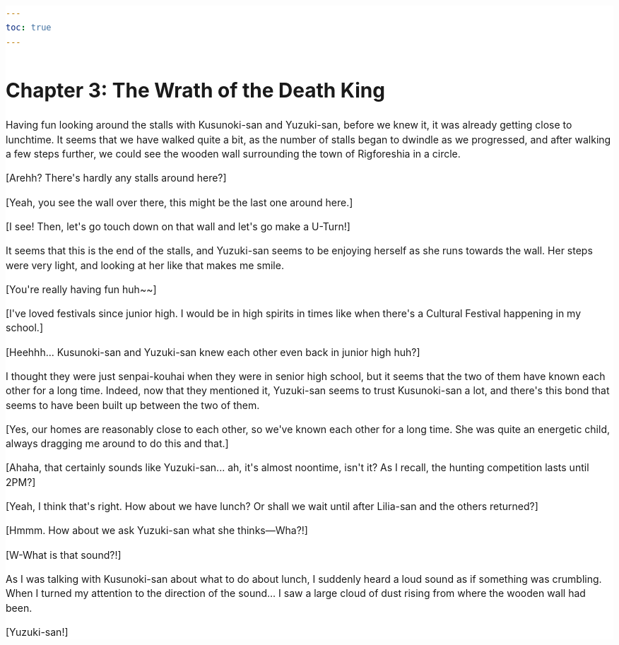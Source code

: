 ```yaml
---
toc: true
---
```


# Chapter 3: The Wrath of the Death King

Having fun looking around the stalls with Kusunoki-san and Yuzuki-san, before we
knew it, it was already getting close to lunchtime. It seems that we have walked
quite a bit, as the number of stalls began to dwindle as we progressed, and
after walking a few steps further, we could see the wooden wall surrounding the
town of Rigforeshia in a circle.

[Arehh? There's hardly any stalls around here?]

[Yeah, you see the wall over there, this might be the last one around here.]

[I see! Then, let's go touch down on that wall and let's go make a U-Turn!]

It seems that this is the end of the stalls, and Yuzuki-san seems to be enjoying
herself as she runs towards the wall. Her steps were very light, and looking at
her like that makes me smile.

[You're really having fun huh\~\~]

[I've loved festivals since junior high. I would be in high spirits in times
like when there's a Cultural Festival happening in my school.]

[Heehhh... Kusunoki-san and Yuzuki-san knew each other even back in junior high
huh?]

I thought they were just senpai-kouhai when they were in senior high school, but
it seems that the two of them have known each other for a long time. Indeed, now
that they mentioned it, Yuzuki-san seems to trust Kusunoki-san a lot, and
there's this bond that seems to have been built up between the two of them.

[Yes, our homes are reasonably close to each other, so we've known each other
for a long time. She was quite an energetic child, always dragging me around to
do this and that.]

[Ahaha, that certainly sounds like Yuzuki-san... ah, it's almost noontime, isn't
it? As I recall, the hunting competition lasts until 2PM?]

[Yeah, I think that's right. How about we have lunch? Or shall we wait until
after Lilia-san and the others returned?]

[Hmmm. How about we ask Yuzuki-san what she thinks—Wha?!]

[W-What is that sound?!]

As I was talking with Kusunoki-san about what to do about lunch, I suddenly
heard a loud sound as if something was crumbling. When I turned my attention to
the direction of the sound... I saw a large cloud of dust rising from where the
wooden wall had been.

[Yuzuki-san!]
